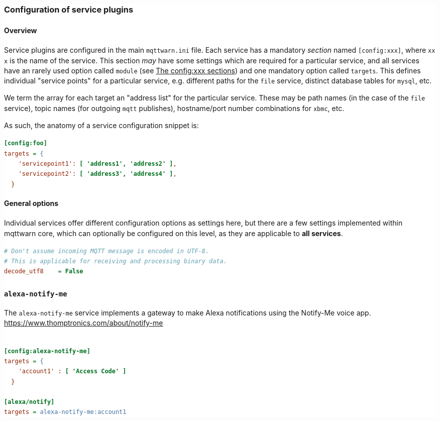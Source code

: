 


### Configuration of service plugins

#### Overview

Service plugins are configured in the main `mqttwarn.ini` file. Each service has a mandatory _section_ named `[config:xxx]`, where `xxx` is the name of the service. This section _may_ have some settings which are required for a particular service, and all services have an rarely used option called `module` (see [The config:xxx sections](#the-configxxx-sections)) and one mandatory option called `targets`. This defines individual "service points" for a particular service, e.g. different paths for the `file` service, distinct database tables for `mysql`, etc.

We term the array for each target an "address list" for the particular service. These may be path names (in the case of the `file` service), topic names (for outgoing `mqtt` publishes), hostname/port number combinations for `xbmc`, etc.

As such, the anatomy of a service configuration snippet is:
```ini
[config:foo]
targets = {
    'servicepoint1': [ 'address1', 'address2' ],
    'servicepoint2': [ 'address3', 'address4' ],
  }
```

#### General options

Individual services offer different configuration options as settings here, but
there are a few settings implemented within mqttwarn core, which can optionally
be configured on this level, as they are applicable to **all services**.

```ini
# Don't assume incoming MQTT message is encoded in UTF-8.
# This is applicable for receiving and processing binary data.
decode_utf8    = False
```


### `alexa-notify-me`

The `alexa-notify-me` service implements a gateway to make Alexa notifications using the Notify-Me voice app.
https://www.thomptronics.com/about/notify-me

```ini

[config:alexa-notify-me]
targets = {
	'account1' : [ 'Access Code' ]
  }

[alexa/notify]
targets = alexa-notify-me:account1
```


[Apprise]: https://github.com/caronc/apprise
[Apprise documentation]: https://github.com/caronc/apprise/wiki
[Apprise URL Basics]: https://github.com/caronc/apprise/wiki/URLBasics
[Apprise Notification Services]: https://github.com/caronc/apprise/wiki#notification-services
[Apprise Ntfy plugin]: https://github.com/caronc/apprise/wiki/Notify_ntfy
[ntfy]: https://ntfy.sh/
[rrdtool]: http://oss.oetiker.ch/rrdtool/
[rrdpython's API]: http://oss.oetiker.ch/rrdtool/prog/rrdpython.en.html